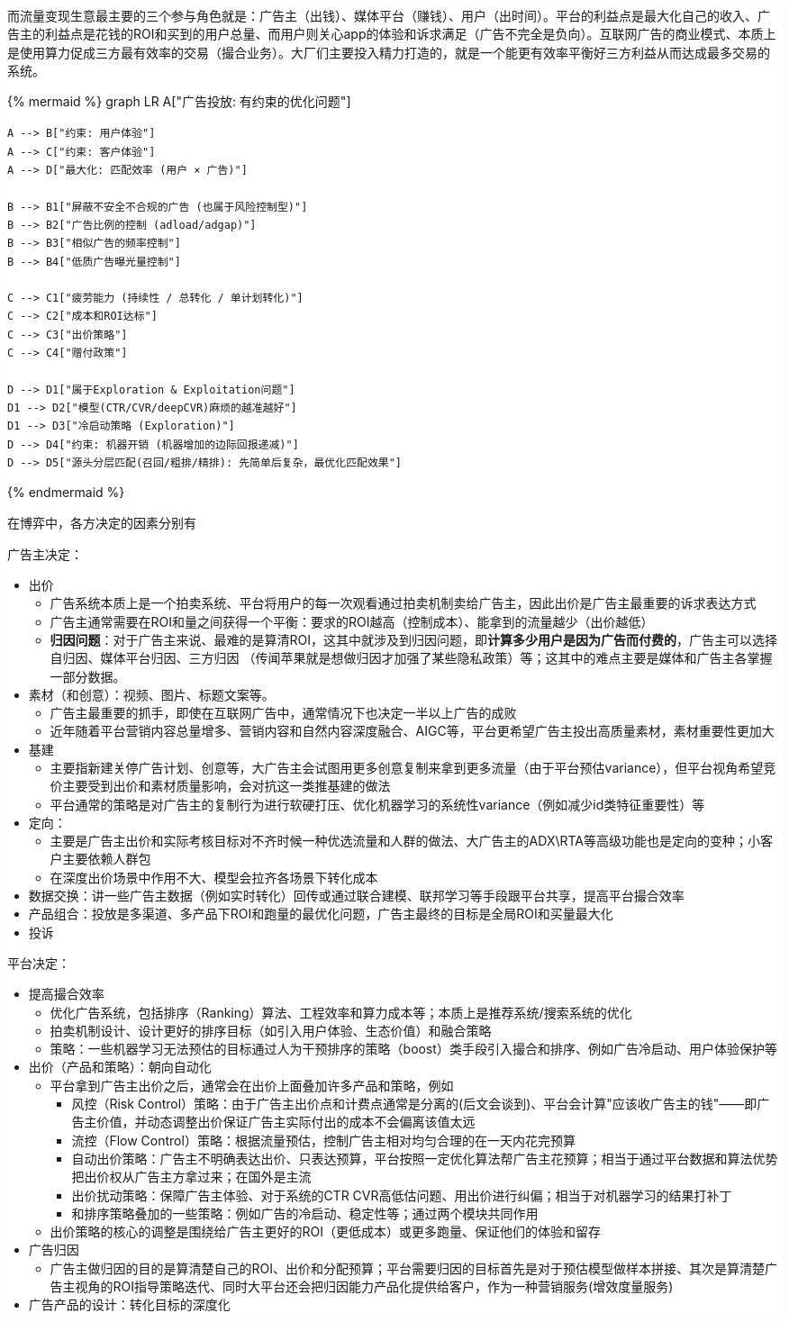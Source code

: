 而流量变现生意最主要的三个参与角色就是：广告主（出钱）、媒体平台（赚钱）、用户（出时间）。平台的利益点是最大化自己的收入、广告主的利益点是花钱的ROI和买到的用户总量、而用户则关心app的体验和诉求满足（广告不完全是负向）。互联网广告的商业模式、本质上是使用算力促成三方最有效率的交易（撮合业务）。大厂们主要投入精力打造的，就是一个能更有效率平衡好三方利益从而达成最多交易的系统。

{% mermaid %}
graph LR
    A["广告投放: 有约束的优化问题"]
    
    A --> B["约束: 用户体验"]
    A --> C["约束: 客户体验"]
    A --> D["最大化: 匹配效率 (用户 × 广告)"]
    
    B --> B1["屏蔽不安全不合规的广告 (也属于风险控制型)"]
    B --> B2["广告比例的控制 (adload/adgap)"]
    B --> B3["相似广告的频率控制"]
    B --> B4["低质广告曝光量控制"]
    
    C --> C1["疲劳能力 (持续性 / 总转化 / 单计划转化)"]
    C --> C2["成本和ROI达标"]
    C --> C3["出价策略"]
    C --> C4["赠付政策"]
    
    D --> D1["属于Exploration & Exploitation问题"]
    D1 --> D2["模型(CTR/CVR/deepCVR)麻烦的越准越好"]
    D1 --> D3["冷启动策略 (Exploration)"]
    D --> D4["约束: 机器开销 (机器增加的边际回报递减)"]
    D --> D5["源头分层匹配(召回/粗排/精排): 先简单后复杂，最优化匹配效果"]
{% endmermaid %}

在博弈中，各方决定的因素分别有

广告主决定：

- 出价
  - 广告系统本质上是一个拍卖系统、平台将用户的每一次观看通过拍卖机制卖给广告主，因此出价是广告主最重要的诉求表达方式
  - 广告主通常需要在ROI和量之间获得一个平衡：要求的ROI越高（控制成本）、能拿到的流量越少（出价越低）
  - **归因问题**：对于广告主来说、最难的是算清ROI，这其中就涉及到归因问题，即**计算多少用户是因为广告而付费的**，广告主可以选择自归因、媒体平台归因、三方归因 （传闻苹果就是想做归因才加强了某些隐私政策）等；这其中的难点主要是媒体和广告主各掌握一部分数据。
- 素材（和创意）：视频、图片、标题文案等。
  - 广告主最重要的抓手，即使在互联网广告中，通常情况下也决定一半以上广告的成败
  - 近年随着平台营销内容总量增多、营销内容和自然内容深度融合、AIGC等，平台更希望广告主投出高质量素材，素材重要性更加大
- 基建
  - 主要指新建关停广告计划、创意等，大广告主会试图用更多创意复制来拿到更多流量（由于平台预估variance），但平台视角希望竞价主要受到出价和素材质量影响，会对抗这一类推基建的做法
  - 平台通常的策略是对广告主的复制行为进行软硬打压、优化机器学习的系统性variance（例如减少id类特征重要性）等
- 定向：
  - 主要是广告主出价和实际考核目标对不齐时候一种优选流量和人群的做法、大广告主的ADX\RTA等高级功能也是定向的变种；小客户主要依赖人群包
  - 在深度出价场景中作用不大、模型会拉齐各场景下转化成本
- 数据交换：讲一些广告主数据（例如实时转化）回传或通过联合建模、联邦学习等手段跟平台共享，提高平台撮合效率
- 产品组合：投放是多渠道、多产品下ROI和跑量的最优化问题，广告主最终的目标是全局ROI和买量最大化
- 投诉

平台决定：

- 提高撮合效率
  - 优化广告系统，包括排序（Ranking）算法、工程效率和算力成本等；本质上是推荐系统/搜索系统的优化
  - 拍卖机制设计、设计更好的排序目标（如引入用户体验、生态价值）和融合策略
  - 策略：一些机器学习无法预估的目标通过人为干预排序的策略（boost）类手段引入撮合和排序、例如广告冷启动、用户体验保护等
- 出价（产品和策略）：朝向自动化
  - 平台拿到广告主出价之后，通常会在出价上面叠加许多产品和策略，例如
    - 风控（Risk Control）策略：由于广告主出价点和计费点通常是分离的(后文会谈到)、平台会计算"应该收广告主的钱"——即广告主价值，并动态调整出价保证广告主实际付出的成本不会偏离该值太远
    - 流控（Flow Control）策略：根据流量预估，控制广告主相对均匀合理的在一天内花完预算
    - 自动出价策略：广告主不明确表达出价、只表达预算，平台按照一定优化算法帮广告主花预算；相当于通过平台数据和算法优势把出价权从广告主方拿过来；在国外是主流
    - 出价扰动策略：保障广告主体验、对于系统的CTR CVR高低估问题、用出价进行纠偏；相当于对机器学习的结果打补丁
    - 和排序策略叠加的一些策略：例如广告的冷启动、稳定性等；通过两个模块共同作用
  - 出价策略的核心的调整是围绕给广告主更好的ROI（更低成本）或更多跑量、保证他们的体验和留存
- 广告归因
  - 广告主做归因的目的是算清楚自己的ROI、出价和分配预算；平台需要归因的目标首先是对于预估模型做样本拼接、其次是算清楚广告主视角的ROI指导策略迭代、同时大平台还会把归因能力产品化提供给客户，作为一种营销服务(增效度量服务)
- 广告产品的设计：转化目标的深度化